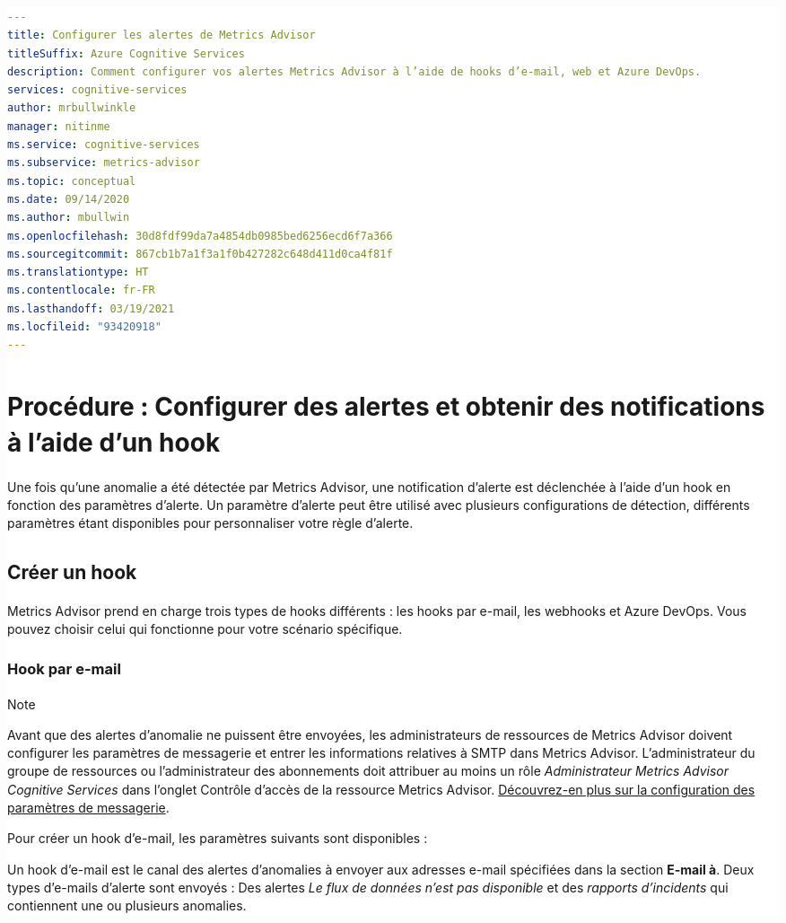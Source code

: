 ```yaml
---
title: Configurer les alertes de Metrics Advisor
titleSuffix: Azure Cognitive Services
description: Comment configurer vos alertes Metrics Advisor à l’aide de hooks d’e-mail, web et Azure DevOps.
services: cognitive-services
author: mrbullwinkle
manager: nitinme
ms.service: cognitive-services
ms.subservice: metrics-advisor
ms.topic: conceptual
ms.date: 09/14/2020
ms.author: mbullwin
ms.openlocfilehash: 30d8fdf99da7a4854db0985bed6256ecd6f7a366
ms.sourcegitcommit: 867cb1b7a1f3a1f0b427282c648d411d0ca4f81f
ms.translationtype: HT
ms.contentlocale: fr-FR
ms.lasthandoff: 03/19/2021
ms.locfileid: "93420918"
---
```

# <a name="how-to-configure-alerts-and-get-notifications-using-a-hook"></a>Procédure : Configurer des alertes et obtenir des notifications à l’aide d’un hook

Une fois qu’une anomalie a été détectée par Metrics Advisor, une notification d’alerte est déclenchée à l’aide d’un hook en fonction des paramètres d’alerte. Un paramètre d’alerte peut être utilisé avec plusieurs configurations de détection, différents paramètres étant disponibles pour personnaliser votre règle d’alerte.

## <a name="create-a-hook"></a>Créer un hook

Metrics Advisor prend en charge trois types de hooks différents : les hooks par e-mail, les webhooks et Azure DevOps. Vous pouvez choisir celui qui fonctionne pour votre scénario spécifique.       

### <a name="email-hook"></a>Hook par e-mail

> [!Note]
> Avant que des alertes d’anomalie ne puissent être envoyées, les administrateurs de ressources de Metrics Advisor doivent configurer les paramètres de messagerie et entrer les informations relatives à SMTP dans Metrics Advisor. L’administrateur du groupe de ressources ou l’administrateur des abonnements doit attribuer au moins un rôle *Administrateur Metrics Advisor Cognitive Services* dans l’onglet Contrôle d’accès de la ressource Metrics Advisor. [Découvrez-en plus sur la configuration des paramètres de messagerie](../faq.md#how-to-set-up-email-settings-and-enable-alerting-by-email).

Pour créer un hook d’e-mail, les paramètres suivants sont disponibles : 

Un hook d’e-mail est le canal des alertes d’anomalies à envoyer aux adresses e-mail spécifiées dans la section **E-mail à**. Deux types d’e-mails d’alerte sont envoyés : Des alertes *Le flux de données n’est pas disponible* et des *rapports d’incidents* qui contiennent une ou plusieurs anomalies. 
